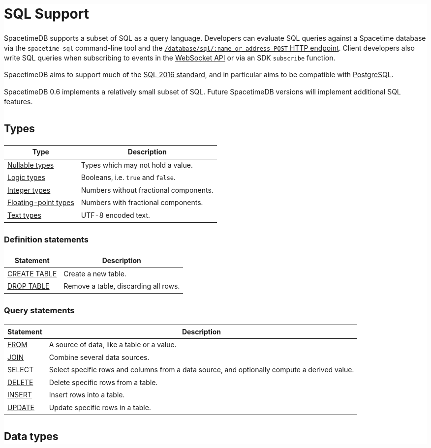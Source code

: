 # SQL Support

SpacetimeDB supports a subset of SQL as a query language. Developers can evaluate SQL queries against a Spacetime database via the `spacetime sql` command-line tool and the [`/database/sql/:name_or_address POST` HTTP endpoint](/docs/http-api-reference/databases#databasesqlname_or_address-post). Client developers also write SQL queries when subscribing to events in the [WebSocket API](/docs/websocket-api-reference#subscribe) or via an SDK `subscribe` function.

SpacetimeDB aims to support much of the [SQL 2016 standard](https://www.iso.org/standard/63555.html), and in particular aims to be compatible with [PostgreSQL](https://www.postgresql.org/).

SpacetimeDB 0.6 implements a relatively small subset of SQL. Future SpacetimeDB versions will implement additional SQL features.

## Types

| Type                                          | Description                            |
| --------------------------------------------- | -------------------------------------- |
| [Nullable types](#nullable-types)             | Types which may not hold a value.      |
| [Logic types](#logic-types)                   | Booleans, i.e. `true` and `false`.     |
| [Integer types](#integer-types)               | Numbers without fractional components. |
| [Floating-point types](#floating-point-types) | Numbers with fractional components.    |
| [Text types](#text-types)                     | UTF-8 encoded text.                    |

### Definition statements

| Statement                     | Description                          |
| ----------------------------- | ------------------------------------ |
| [CREATE TABLE](#create-table) | Create a new table.                  |
| [DROP TABLE](#drop-table)     | Remove a table, discarding all rows. |

### Query statements

| Statement         | Description                                                                                  |
| ----------------- | -------------------------------------------------------------------------------------------- |
| [FROM](#from)     | A source of data, like a table or a value.                                                   |
| [JOIN](#join)     | Combine several data sources.                                                                |
| [SELECT](#select) | Select specific rows and columns from a data source, and optionally compute a derived value. |
| [DELETE](#delete) | Delete specific rows from a table.                                                           |
| [INSERT](#insert) | Insert rows into a table.                                                                    |
| [UPDATE](#update) | Update specific rows in a table.                                                             |

## Data types
